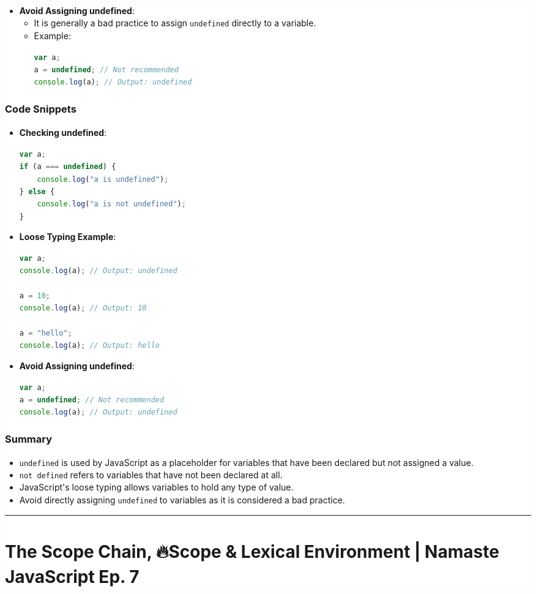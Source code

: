 - **Avoid Assigning undefined**:
  - It is generally a bad practice to assign `undefined` directly to a variable.
  - Example:
    ```javascript
    var a;
    a = undefined; // Not recommended
    console.log(a); // Output: undefined
    ```

### Code Snippets

- **Checking undefined**:
  ```javascript
  var a;
  if (a === undefined) {
      console.log("a is undefined");
  } else {
      console.log("a is not undefined");
  }
  ```

- **Loose Typing Example**:
  ```javascript
  var a;
  console.log(a); // Output: undefined
  
  a = 10;
  console.log(a); // Output: 10
  
  a = "hello";
  console.log(a); // Output: hello
  ```

- **Avoid Assigning undefined**:
  ```javascript
  var a;
  a = undefined; // Not recommended
  console.log(a); // Output: undefined
  ```

### Summary

- `undefined` is used by JavaScript as a placeholder for variables that have been declared but not assigned a value.
- `not defined` refers to variables that have not been declared at all.
- JavaScript's loose typing allows variables to hold any type of value.
- Avoid directly assigning `undefined` to variables as it is considered a bad practice.

___

# The Scope Chain, 🔥Scope & Lexical Environment | Namaste JavaScript Ep. 7
